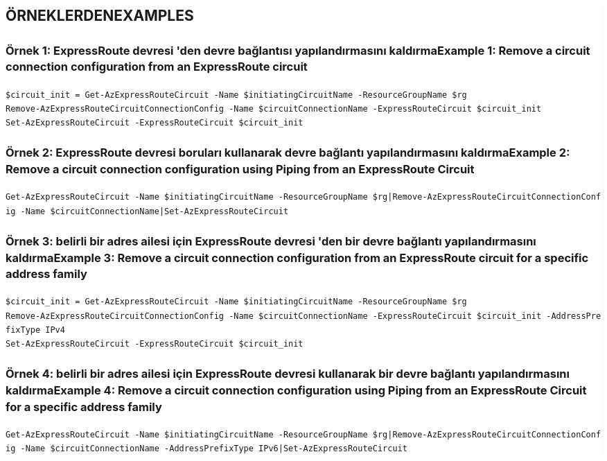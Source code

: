 ## <span data-ttu-id="a318f-107">ÖRNEKLERDEN</span><span class="sxs-lookup"><span data-stu-id="a318f-107">EXAMPLES</span></span>

### <span data-ttu-id="a318f-108">Örnek 1: ExpressRoute devresi 'den devre bağlantısı yapılandırmasını kaldırma</span><span class="sxs-lookup"><span data-stu-id="a318f-108">Example 1: Remove a circuit connection configuration from an ExpressRoute circuit</span></span>
```
$circuit_init = Get-AzExpressRouteCircuit -Name $initiatingCircuitName -ResourceGroupName $rg
Remove-AzExpressRouteCircuitConnectionConfig -Name $circuitConnectionName -ExpressRouteCircuit $circuit_init
Set-AzExpressRouteCircuit -ExpressRouteCircuit $circuit_init
```

### <span data-ttu-id="a318f-109">Örnek 2: ExpressRoute devresi boruları kullanarak devre bağlantı yapılandırmasını kaldırma</span><span class="sxs-lookup"><span data-stu-id="a318f-109">Example 2: Remove a circuit connection configuration using Piping from an ExpressRoute Circuit</span></span>
```
Get-AzExpressRouteCircuit -Name $initiatingCircuitName -ResourceGroupName $rg|Remove-AzExpressRouteCircuitConnectionConfig -Name $circuitConnectionName|Set-AzExpressRouteCircuit
```

### <span data-ttu-id="a318f-110">Örnek 3: belirli bir adres ailesi için ExpressRoute devresi 'den bir devre bağlantı yapılandırmasını kaldırma</span><span class="sxs-lookup"><span data-stu-id="a318f-110">Example 3: Remove a circuit connection configuration from an ExpressRoute circuit for a specific address family</span></span>
```
$circuit_init = Get-AzExpressRouteCircuit -Name $initiatingCircuitName -ResourceGroupName $rg
Remove-AzExpressRouteCircuitConnectionConfig -Name $circuitConnectionName -ExpressRouteCircuit $circuit_init -AddressPrefixType IPv4
Set-AzExpressRouteCircuit -ExpressRouteCircuit $circuit_init
```

### <span data-ttu-id="a318f-111">Örnek 4: belirli bir adres ailesi için ExpressRoute devresi kullanarak bir devre bağlantı yapılandırmasını kaldırma</span><span class="sxs-lookup"><span data-stu-id="a318f-111">Example 4: Remove a circuit connection configuration using Piping from an ExpressRoute Circuit for a specific address family</span></span>
```
Get-AzExpressRouteCircuit -Name $initiatingCircuitName -ResourceGroupName $rg|Remove-AzExpressRouteCircuitConnectionConfig -Name $circuitConnectionName -AddressPrefixType IPv6|Set-AzExpressRouteCircuit
```
